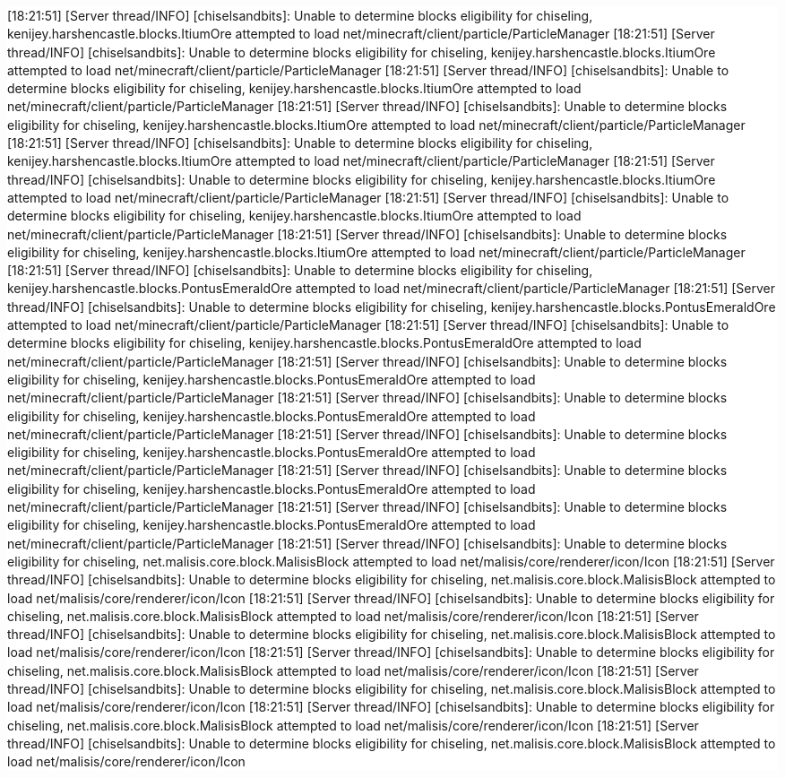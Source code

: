 [18:21:51] [Server thread/INFO] [chiselsandbits]: Unable to determine blocks eligibility for chiseling, kenijey.harshencastle.blocks.ItiumOre attempted to load net/minecraft/client/particle/ParticleManager
[18:21:51] [Server thread/INFO] [chiselsandbits]: Unable to determine blocks eligibility for chiseling, kenijey.harshencastle.blocks.ItiumOre attempted to load net/minecraft/client/particle/ParticleManager
[18:21:51] [Server thread/INFO] [chiselsandbits]: Unable to determine blocks eligibility for chiseling, kenijey.harshencastle.blocks.ItiumOre attempted to load net/minecraft/client/particle/ParticleManager
[18:21:51] [Server thread/INFO] [chiselsandbits]: Unable to determine blocks eligibility for chiseling, kenijey.harshencastle.blocks.ItiumOre attempted to load net/minecraft/client/particle/ParticleManager
[18:21:51] [Server thread/INFO] [chiselsandbits]: Unable to determine blocks eligibility for chiseling, kenijey.harshencastle.blocks.ItiumOre attempted to load net/minecraft/client/particle/ParticleManager
[18:21:51] [Server thread/INFO] [chiselsandbits]: Unable to determine blocks eligibility for chiseling, kenijey.harshencastle.blocks.ItiumOre attempted to load net/minecraft/client/particle/ParticleManager
[18:21:51] [Server thread/INFO] [chiselsandbits]: Unable to determine blocks eligibility for chiseling, kenijey.harshencastle.blocks.ItiumOre attempted to load net/minecraft/client/particle/ParticleManager
[18:21:51] [Server thread/INFO] [chiselsandbits]: Unable to determine blocks eligibility for chiseling, kenijey.harshencastle.blocks.ItiumOre attempted to load net/minecraft/client/particle/ParticleManager
[18:21:51] [Server thread/INFO] [chiselsandbits]: Unable to determine blocks eligibility for chiseling, kenijey.harshencastle.blocks.PontusEmeraldOre attempted to load net/minecraft/client/particle/ParticleManager
[18:21:51] [Server thread/INFO] [chiselsandbits]: Unable to determine blocks eligibility for chiseling, kenijey.harshencastle.blocks.PontusEmeraldOre attempted to load net/minecraft/client/particle/ParticleManager
[18:21:51] [Server thread/INFO] [chiselsandbits]: Unable to determine blocks eligibility for chiseling, kenijey.harshencastle.blocks.PontusEmeraldOre attempted to load net/minecraft/client/particle/ParticleManager
[18:21:51] [Server thread/INFO] [chiselsandbits]: Unable to determine blocks eligibility for chiseling, kenijey.harshencastle.blocks.PontusEmeraldOre attempted to load net/minecraft/client/particle/ParticleManager
[18:21:51] [Server thread/INFO] [chiselsandbits]: Unable to determine blocks eligibility for chiseling, kenijey.harshencastle.blocks.PontusEmeraldOre attempted to load net/minecraft/client/particle/ParticleManager
[18:21:51] [Server thread/INFO] [chiselsandbits]: Unable to determine blocks eligibility for chiseling, kenijey.harshencastle.blocks.PontusEmeraldOre attempted to load net/minecraft/client/particle/ParticleManager
[18:21:51] [Server thread/INFO] [chiselsandbits]: Unable to determine blocks eligibility for chiseling, kenijey.harshencastle.blocks.PontusEmeraldOre attempted to load net/minecraft/client/particle/ParticleManager
[18:21:51] [Server thread/INFO] [chiselsandbits]: Unable to determine blocks eligibility for chiseling, kenijey.harshencastle.blocks.PontusEmeraldOre attempted to load net/minecraft/client/particle/ParticleManager
[18:21:51] [Server thread/INFO] [chiselsandbits]: Unable to determine blocks eligibility for chiseling, net.malisis.core.block.MalisisBlock attempted to load net/malisis/core/renderer/icon/Icon
[18:21:51] [Server thread/INFO] [chiselsandbits]: Unable to determine blocks eligibility for chiseling, net.malisis.core.block.MalisisBlock attempted to load net/malisis/core/renderer/icon/Icon
[18:21:51] [Server thread/INFO] [chiselsandbits]: Unable to determine blocks eligibility for chiseling, net.malisis.core.block.MalisisBlock attempted to load net/malisis/core/renderer/icon/Icon
[18:21:51] [Server thread/INFO] [chiselsandbits]: Unable to determine blocks eligibility for chiseling, net.malisis.core.block.MalisisBlock attempted to load net/malisis/core/renderer/icon/Icon
[18:21:51] [Server thread/INFO] [chiselsandbits]: Unable to determine blocks eligibility for chiseling, net.malisis.core.block.MalisisBlock attempted to load net/malisis/core/renderer/icon/Icon
[18:21:51] [Server thread/INFO] [chiselsandbits]: Unable to determine blocks eligibility for chiseling, net.malisis.core.block.MalisisBlock attempted to load net/malisis/core/renderer/icon/Icon
[18:21:51] [Server thread/INFO] [chiselsandbits]: Unable to determine blocks eligibility for chiseling, net.malisis.core.block.MalisisBlock attempted to load net/malisis/core/renderer/icon/Icon
[18:21:51] [Server thread/INFO] [chiselsandbits]: Unable to determine blocks eligibility for chiseling, net.malisis.core.block.MalisisBlock attempted to load net/malisis/core/renderer/icon/Icon